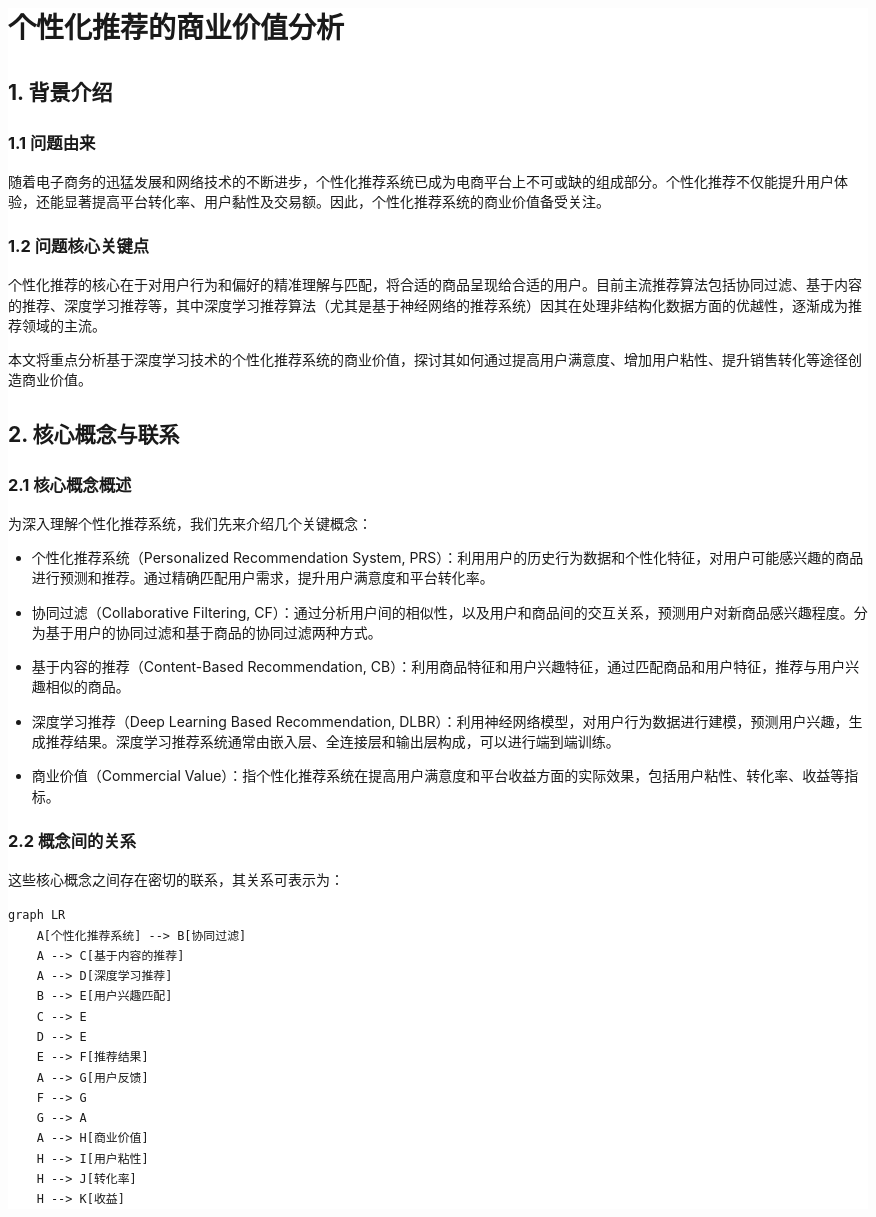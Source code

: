                  

# 个性化推荐的商业价值分析

## 1. 背景介绍

### 1.1 问题由来
随着电子商务的迅猛发展和网络技术的不断进步，个性化推荐系统已成为电商平台上不可或缺的组成部分。个性化推荐不仅能提升用户体验，还能显著提高平台转化率、用户黏性及交易额。因此，个性化推荐系统的商业价值备受关注。

### 1.2 问题核心关键点
个性化推荐的核心在于对用户行为和偏好的精准理解与匹配，将合适的商品呈现给合适的用户。目前主流推荐算法包括协同过滤、基于内容的推荐、深度学习推荐等，其中深度学习推荐算法（尤其是基于神经网络的推荐系统）因其在处理非结构化数据方面的优越性，逐渐成为推荐领域的主流。

本文将重点分析基于深度学习技术的个性化推荐系统的商业价值，探讨其如何通过提高用户满意度、增加用户粘性、提升销售转化等途径创造商业价值。

## 2. 核心概念与联系

### 2.1 核心概念概述

为深入理解个性化推荐系统，我们先来介绍几个关键概念：

- 个性化推荐系统（Personalized Recommendation System, PRS）：利用用户的历史行为数据和个性化特征，对用户可能感兴趣的商品进行预测和推荐。通过精确匹配用户需求，提升用户满意度和平台转化率。

- 协同过滤（Collaborative Filtering, CF）：通过分析用户间的相似性，以及用户和商品间的交互关系，预测用户对新商品感兴趣程度。分为基于用户的协同过滤和基于商品的协同过滤两种方式。

- 基于内容的推荐（Content-Based Recommendation, CB）：利用商品特征和用户兴趣特征，通过匹配商品和用户特征，推荐与用户兴趣相似的商品。

- 深度学习推荐（Deep Learning Based Recommendation, DLBR）：利用神经网络模型，对用户行为数据进行建模，预测用户兴趣，生成推荐结果。深度学习推荐系统通常由嵌入层、全连接层和输出层构成，可以进行端到端训练。

- 商业价值（Commercial Value）：指个性化推荐系统在提高用户满意度和平台收益方面的实际效果，包括用户粘性、转化率、收益等指标。

### 2.2 概念间的关系

这些核心概念之间存在密切的联系，其关系可表示为：

```mermaid
graph LR
    A[个性化推荐系统] --> B[协同过滤]
    A --> C[基于内容的推荐]
    A --> D[深度学习推荐]
    B --> E[用户兴趣匹配]
    C --> E
    D --> E
    E --> F[推荐结果]
    A --> G[用户反馈]
    F --> G
    G --> A
    A --> H[商业价值]
    H --> I[用户粘性]
    H --> J[转化率]
    H --> K[收益]
```
